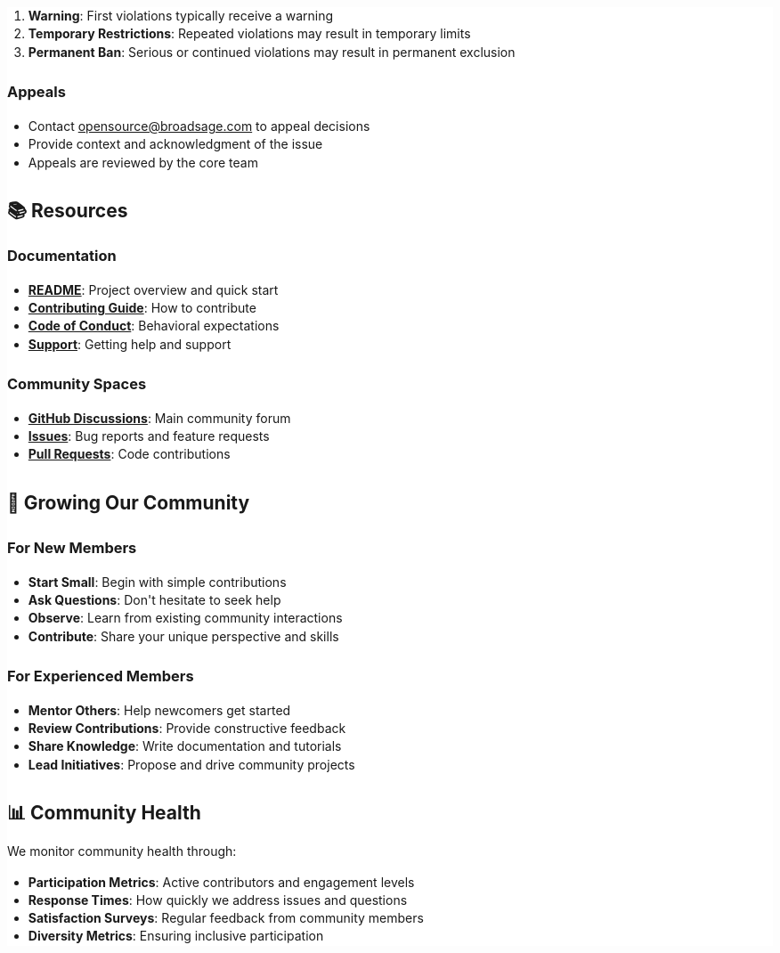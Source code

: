 1. **Warning**: First violations typically receive a warning
2. **Temporary Restrictions**: Repeated violations may result in temporary limits
3. **Permanent Ban**: Serious or continued violations may result in permanent exclusion

### Appeals

- Contact [opensource@broadsage.com](mailto:opensource@broadsage.com) to appeal decisions
- Provide context and acknowledgment of the issue
- Appeals are reviewed by the core team

## 📚 Resources

### Documentation

- **[README](README.md)**: Project overview and quick start
- **[Contributing Guide](CONTRIBUTING.md)**: How to contribute
- **[Code of Conduct](CODE_OF_CONDUCT.md)**: Behavioral expectations
- **[Support](SUPPORT.md)**: Getting help and support

### Community Spaces

- **[GitHub Discussions](https://github.com/broadsage/opensource-template/discussions)**: Main community forum
- **[Issues](https://github.com/broadsage/opensource-template/issues)**: Bug reports and feature requests
- **[Pull Requests](https://github.com/broadsage/opensource-template/pulls)**: Code contributions

## 🌱 Growing Our Community

### For New Members

- **Start Small**: Begin with simple contributions
- **Ask Questions**: Don't hesitate to seek help
- **Observe**: Learn from existing community interactions
- **Contribute**: Share your unique perspective and skills

### For Experienced Members

- **Mentor Others**: Help newcomers get started
- **Review Contributions**: Provide constructive feedback
- **Share Knowledge**: Write documentation and tutorials
- **Lead Initiatives**: Propose and drive community projects

## 📊 Community Health

We monitor community health through:

- **Participation Metrics**: Active contributors and engagement levels
- **Response Times**: How quickly we address issues and questions
- **Satisfaction Surveys**: Regular feedback from community members
- **Diversity Metrics**: Ensuring inclusive participation
